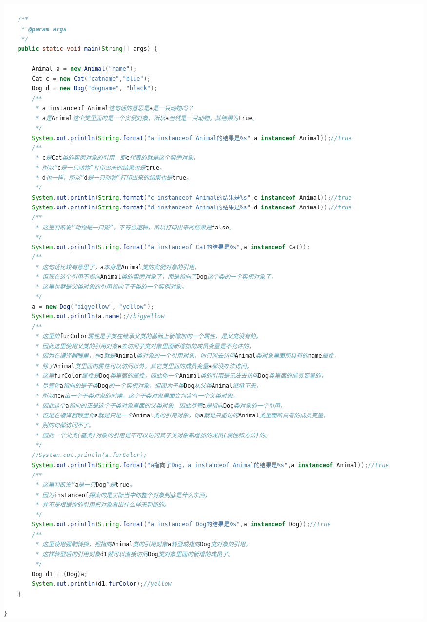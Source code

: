 ```java

    /**
     * @param args
     */
    public static void main(String[] args) {

        Animal a = new Animal("name");
        Cat c = new Cat("catname","blue");
        Dog d = new Dog("dogname", "black");
        /**
         * a instanceof Animal这句话的意思是a是一只动物吗？
         * a是Animal这个类里面的是一个实例对象，所以a当然是一只动物，其结果为true。
         */
        System.out.println(String.format("a instanceof Animal的结果是%s",a instanceof Animal));//true
        /**
         * c是Cat类的实例对象的引用，即c代表的就是这个实例对象，
         * 所以“c是一只动物”打印出来的结果也是true。
         * d也一样，所以“d是一只动物”打印出来的结果也是true。
         */
        System.out.println(String.format("c instanceof Animal的结果是%s",c instanceof Animal));//true
        System.out.println(String.format("d instanceof Animal的结果是%s",d instanceof Animal));//true
        /**
         * 这里判断说“动物是一只猫”，不符合逻辑，所以打印出来的结果是false。
         */
        System.out.println(String.format("a instanceof Cat的结果是%s",a instanceof Cat));
        /**
         * 这句话比较有意思了，a本身是Animal类的实例对象的引用，
         * 但现在这个引用不指向Animal类的实例对象了，而是指向了Dog这个类的一个实例对象了，
         * 这里也就是父类对象的引用指向了子类的一个实例对象。
         */
        a = new Dog("bigyellow", "yellow");
        System.out.println(a.name);//bigyellow
        /**
         * 这里的furColor属性是子类在继承父类的基础上新增加的一个属性，是父类没有的。
         * 因此这里使用父类的引用对象a去访问子类对象里面新增加的成员变量是不允许的，
         * 因为在编译器眼里，你a就是Animal类对象的一个引用对象，你只能去访问Animal类对象里面所具有的name属性，
         * 除了Animal类里面的属性可以访问以外，其它类里面的成员变量a都没办法访问。
         * 这里furColor属性是Dog类里面的属性，因此你一个Animal类的引用是无法去访问Dog类里面的成员变量的，
         * 尽管你a指向的是子类Dog的一个实例对象，但因为子类Dog从父类Animal继承下来，
         * 所以new出一个子类对象的时候，这个子类对象里面会包含有一个父类对象，
         * 因此这个a指向的正是这个子类对象里面的父类对象，因此尽管a是指向Dog类对象的一个引用，
         * 但是在编译器眼里你a就是只是一个Animal类的引用对象，你a就是只能访问Animal类里面所具有的成员变量，
         * 别的你都访问不了。
         * 因此一个父类(基类)对象的引用是不可以访问其子类对象新增加的成员(属性和方法)的。
         */
        //System.out.println(a.furColor);
        System.out.println(String.format("a指向了Dog，a instanceof Animal的结果是%s",a instanceof Animal));//true
        /**
         * 这里判断说“a是一只Dog”是true。
         * 因为instanceof探索的是实际当中你整个对象到底是什么东西，
         * 并不是根据你的引用把对象看出什么样来判断的。
         */
        System.out.println(String.format("a instanceof Dog的结果是%s",a instanceof Dog));//true
        /**
         * 这里使用强制转换，把指向Animal类的引用对象a转型成指向Dog类对象的引用，
         * 这样转型后的引用对象d1就可以直接访问Dog类对象里面的新增的成员了。
         */
        Dog d1 = (Dog)a;
        System.out.println(d1.furColor);//yellow
    }

}
```